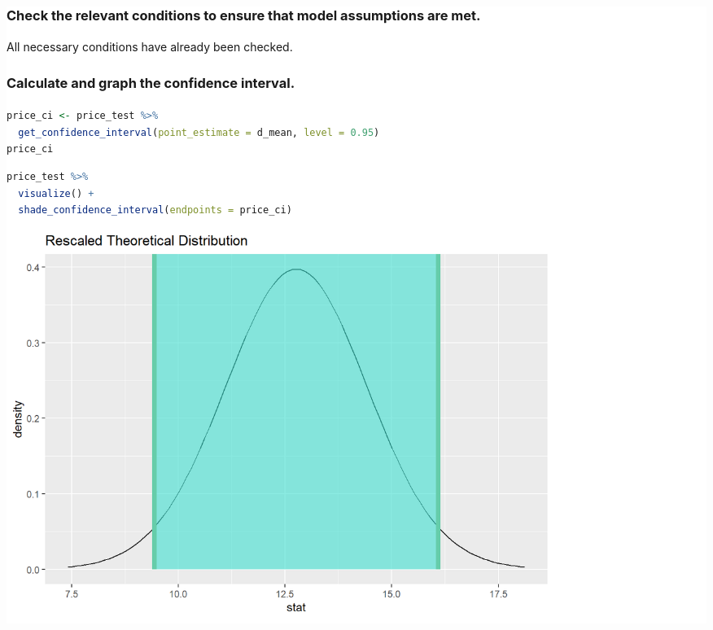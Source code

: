 ### Check the relevant conditions to ensure that model assumptions are met.

All necessary conditions have already been checked.

### Calculate and graph the confidence interval.


```r
price_ci <- price_test %>%
  get_confidence_interval(point_estimate = d_mean, level = 0.95)
price_ci
```

<div data-pagedtable="false">
  <script data-pagedtable-source type="application/json">
{"columns":[{"label":["lower_ci"],"name":[1],"type":["dbl"],"align":["right"]},{"label":["upper_ci"],"name":[2],"type":["dbl"],"align":["right"]}],"data":[{"1":"9.435636","2":"16.08765"}],"options":{"columns":{"min":{},"max":[10]},"rows":{"min":[10],"max":[10]},"pages":{}}}
  </script>
</div>


```r
price_test %>%
  visualize() +
  shade_confidence_interval(endpoints = price_ci)
```

<img src="20-inference_for_paired_data-web_files/figure-html/unnamed-chunk-14-1.png" width="672" />
